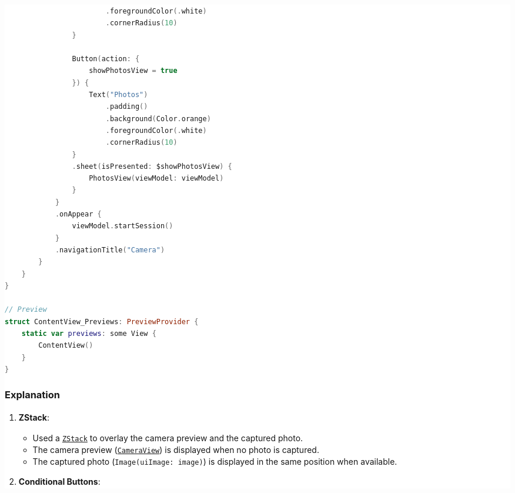 ```swift
                        .foregroundColor(.white)
                        .cornerRadius(10)
                }

                Button(action: {
                    showPhotosView = true
                }) {
                    Text("Photos")
                        .padding()
                        .background(Color.orange)
                        .foregroundColor(.white)
                        .cornerRadius(10)
                }
                .sheet(isPresented: $showPhotosView) {
                    PhotosView(viewModel: viewModel)
                }
            }
            .onAppear {
                viewModel.startSession()
            }
            .navigationTitle("Camera")
        }
    }
}

// Preview
struct ContentView_Previews: PreviewProvider {
    static var previews: some View {
        ContentView()
    }
}
```

### Explanation

1. **ZStack**:

   - Used a [`ZStack`](command:_github.copilot.openSymbolFromReferences?%5B%22%22%2C%5B%7B%22uri%22%3A%7B%22scheme%22%3A%22file%22%2C%22authority%22%3A%22%22%2C%22path%22%3A%22%2FUsers%2Frudifarkas%2FGitHub%2FiOS%2Frudifa%2FHOT%2Ftest-pkg-access%2Ftest-pkg-access%2FCameraAndDisplay.swift%22%2C%22query%22%3A%22%22%2C%22fragment%22%3A%22%22%7D%2C%22pos%22%3A%7B%22line%22%3A91%2C%22character%22%3A16%7D%7D%5D%2C%2271bb8760-bb68-4ad5-96f3-11200f29d281%22%5D "Go to definition") to overlay the camera preview and the captured photo.
   - The camera preview ([`CameraView`](command:_github.copilot.openSymbolFromReferences?%5B%22%22%2C%5B%7B%22uri%22%3A%7B%22scheme%22%3A%22file%22%2C%22authority%22%3A%22%22%2C%22path%22%3A%22%2FUsers%2Frudifarkas%2FGitHub%2FiOS%2Frudifa%2FHOT%2Ftest-pkg-access%2Ftest-pkg-access%2FCameraAndDisplay.swift%22%2C%22query%22%3A%22%22%2C%22fragment%22%3A%22%22%7D%2C%22pos%22%3A%7B%22line%22%3A98%2C%22character%22%3A24%7D%7D%5D%2C%2271bb8760-bb68-4ad5-96f3-11200f29d281%22%5D "Go to definition")) is displayed when no photo is captured.
   - The captured photo (`Image(uiImage: image)`) is displayed in the same position when available.

2. **Conditional Buttons**:
